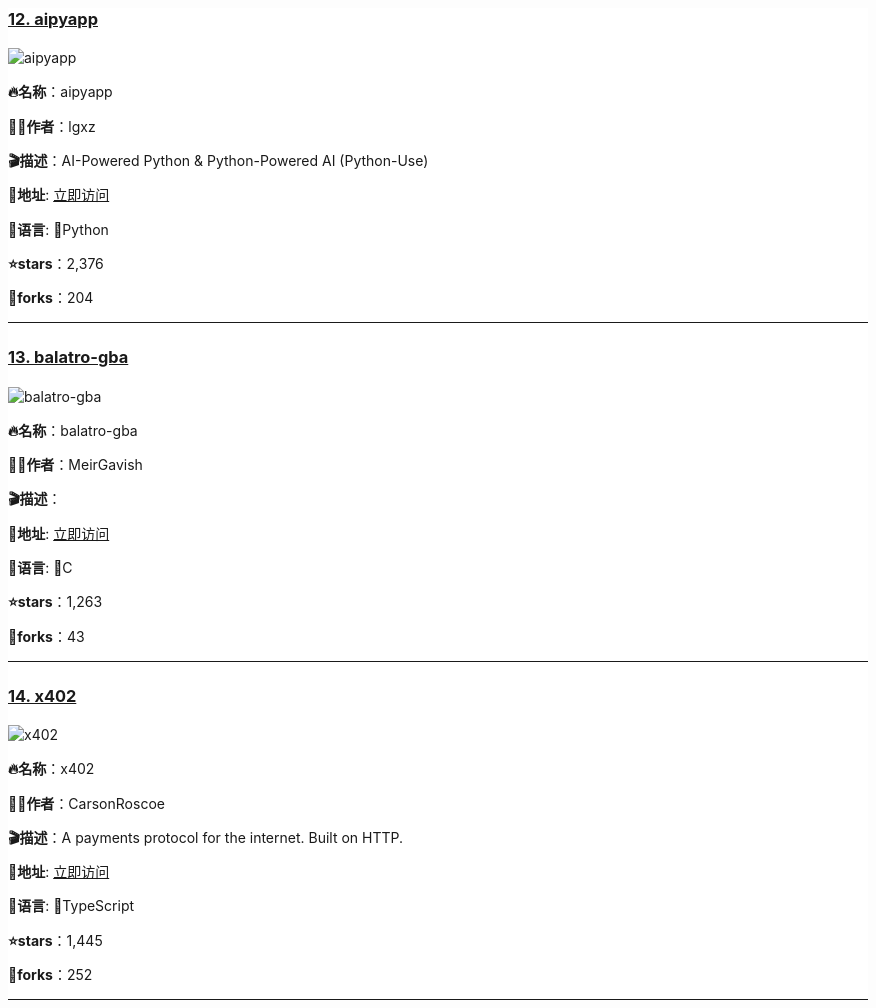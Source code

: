 
### [12. aipyapp](https://github.com//knownsec/aipyapp) 

![aipyapp](https://s0.wp.com/mshots/v1/https://github.com//knownsec/aipyapp?w=600&h=450) 

**🔥名称**：aipyapp 

**🧑‍💻作者**：lgxz 

**🎬描述**：AI-Powered Python & Python-Powered AI (Python-Use) 

**🔗地址**: [立即访问](https://github.com//knownsec/aipyapp) 

**👀语言**: 🔺Python 

**⭐stars**：2,376 

**📍forks**：204 

--- 

### [13. balatro-gba](https://github.com//cellos51/balatro-gba) 

![balatro-gba](https://s0.wp.com/mshots/v1/https://github.com//cellos51/balatro-gba?w=600&h=450) 

**🔥名称**：balatro-gba 

**🧑‍💻作者**：MeirGavish 

**🎬描述**： 

**🔗地址**: [立即访问](https://github.com//cellos51/balatro-gba) 

**👀语言**: 🔺C 

**⭐stars**：1,263 

**📍forks**：43 

--- 

### [14. x402](https://github.com//coinbase/x402) 

![x402](https://s0.wp.com/mshots/v1/https://github.com//coinbase/x402?w=600&h=450) 

**🔥名称**：x402 

**🧑‍💻作者**：CarsonRoscoe 

**🎬描述**：A payments protocol for the internet. Built on HTTP. 

**🔗地址**: [立即访问](https://github.com//coinbase/x402) 

**👀语言**: 🔺TypeScript 

**⭐stars**：1,445 

**📍forks**：252 

--- 